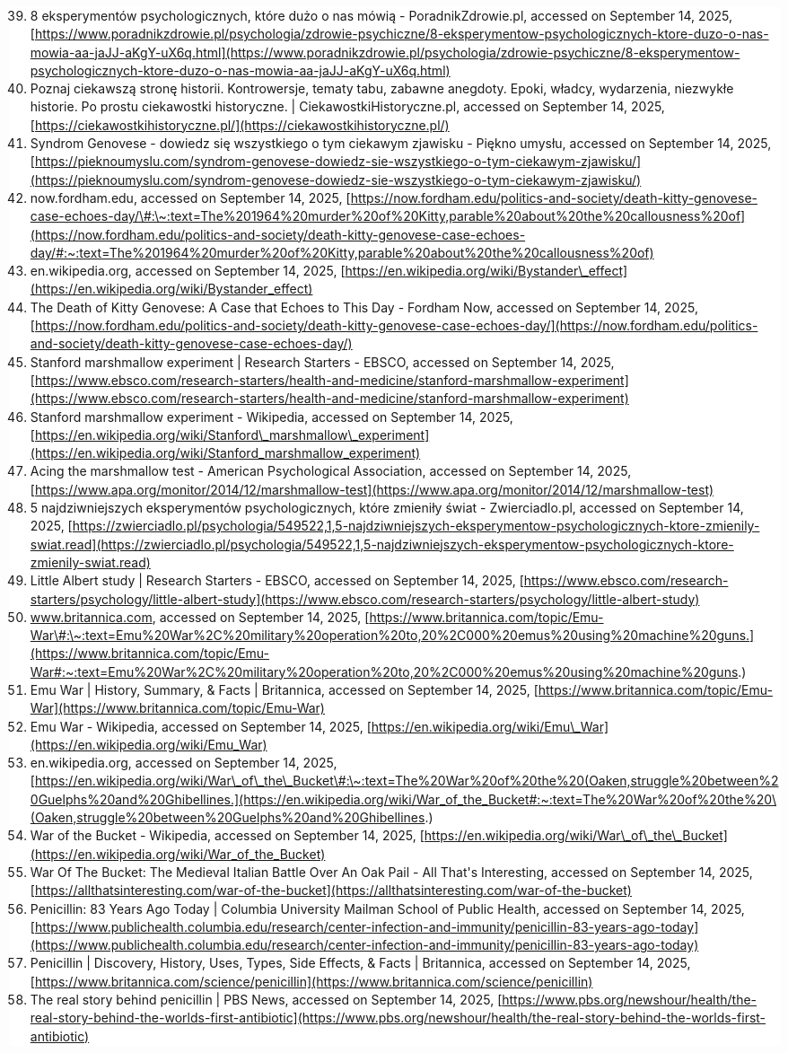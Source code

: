 39. 8 eksperymentów psychologicznych, które dużo o nas mówią \- PoradnikZdrowie.pl, accessed on September 14, 2025, [https://www.poradnikzdrowie.pl/psychologia/zdrowie-psychiczne/8-eksperymentow-psychologicznych-ktore-duzo-o-nas-mowia-aa-jaJJ-aKgY-uX6q.html](https://www.poradnikzdrowie.pl/psychologia/zdrowie-psychiczne/8-eksperymentow-psychologicznych-ktore-duzo-o-nas-mowia-aa-jaJJ-aKgY-uX6q.html)  
40. Poznaj ciekawszą stronę historii. Kontrowersje, tematy tabu, zabawne anegdoty. Epoki, władcy, wydarzenia, niezwykłe historie. Po prostu ciekawostki historyczne. | CiekawostkiHistoryczne.pl, accessed on September 14, 2025, [https://ciekawostkihistoryczne.pl/](https://ciekawostkihistoryczne.pl/)  
41. Syndrom Genovese \- dowiedz się wszystkiego o tym ciekawym zjawisku \- Piękno umysłu, accessed on September 14, 2025, [https://pieknoumyslu.com/syndrom-genovese-dowiedz-sie-wszystkiego-o-tym-ciekawym-zjawisku/](https://pieknoumyslu.com/syndrom-genovese-dowiedz-sie-wszystkiego-o-tym-ciekawym-zjawisku/)  
42. now.fordham.edu, accessed on September 14, 2025, [https://now.fordham.edu/politics-and-society/death-kitty-genovese-case-echoes-day/\#:\~:text=The%201964%20murder%20of%20Kitty,parable%20about%20the%20callousness%20of](https://now.fordham.edu/politics-and-society/death-kitty-genovese-case-echoes-day/#:~:text=The%201964%20murder%20of%20Kitty,parable%20about%20the%20callousness%20of)  
43. en.wikipedia.org, accessed on September 14, 2025, [https://en.wikipedia.org/wiki/Bystander\_effect](https://en.wikipedia.org/wiki/Bystander_effect)  
44. The Death of Kitty Genovese: A Case that Echoes to This Day \- Fordham Now, accessed on September 14, 2025, [https://now.fordham.edu/politics-and-society/death-kitty-genovese-case-echoes-day/](https://now.fordham.edu/politics-and-society/death-kitty-genovese-case-echoes-day/)  
45. Stanford marshmallow experiment | Research Starters \- EBSCO, accessed on September 14, 2025, [https://www.ebsco.com/research-starters/health-and-medicine/stanford-marshmallow-experiment](https://www.ebsco.com/research-starters/health-and-medicine/stanford-marshmallow-experiment)  
46. Stanford marshmallow experiment \- Wikipedia, accessed on September 14, 2025, [https://en.wikipedia.org/wiki/Stanford\_marshmallow\_experiment](https://en.wikipedia.org/wiki/Stanford_marshmallow_experiment)  
47. Acing the marshmallow test \- American Psychological Association, accessed on September 14, 2025, [https://www.apa.org/monitor/2014/12/marshmallow-test](https://www.apa.org/monitor/2014/12/marshmallow-test)  
48. 5 najdziwniejszych eksperymentów psychologicznych, które zmieniły świat \- Zwierciadlo.pl, accessed on September 14, 2025, [https://zwierciadlo.pl/psychologia/549522,1,5-najdziwniejszych-eksperymentow-psychologicznych-ktore-zmienily-swiat.read](https://zwierciadlo.pl/psychologia/549522,1,5-najdziwniejszych-eksperymentow-psychologicznych-ktore-zmienily-swiat.read)  
49. Little Albert study | Research Starters \- EBSCO, accessed on September 14, 2025, [https://www.ebsco.com/research-starters/psychology/little-albert-study](https://www.ebsco.com/research-starters/psychology/little-albert-study)  
50. www.britannica.com, accessed on September 14, 2025, [https://www.britannica.com/topic/Emu-War\#:\~:text=Emu%20War%2C%20military%20operation%20to,20%2C000%20emus%20using%20machine%20guns.](https://www.britannica.com/topic/Emu-War#:~:text=Emu%20War%2C%20military%20operation%20to,20%2C000%20emus%20using%20machine%20guns.)  
51. Emu War | History, Summary, & Facts | Britannica, accessed on September 14, 2025, [https://www.britannica.com/topic/Emu-War](https://www.britannica.com/topic/Emu-War)  
52. Emu War \- Wikipedia, accessed on September 14, 2025, [https://en.wikipedia.org/wiki/Emu\_War](https://en.wikipedia.org/wiki/Emu_War)  
53. en.wikipedia.org, accessed on September 14, 2025, [https://en.wikipedia.org/wiki/War\_of\_the\_Bucket\#:\~:text=The%20War%20of%20the%20(Oaken,struggle%20between%20Guelphs%20and%20Ghibellines.](https://en.wikipedia.org/wiki/War_of_the_Bucket#:~:text=The%20War%20of%20the%20\(Oaken,struggle%20between%20Guelphs%20and%20Ghibellines.)  
54. War of the Bucket \- Wikipedia, accessed on September 14, 2025, [https://en.wikipedia.org/wiki/War\_of\_the\_Bucket](https://en.wikipedia.org/wiki/War_of_the_Bucket)  
55. War Of The Bucket: The Medieval Italian Battle Over An Oak Pail \- All That's Interesting, accessed on September 14, 2025, [https://allthatsinteresting.com/war-of-the-bucket](https://allthatsinteresting.com/war-of-the-bucket)  
56. Penicillin: 83 Years Ago Today | Columbia University Mailman School of Public Health, accessed on September 14, 2025, [https://www.publichealth.columbia.edu/research/center-infection-and-immunity/penicillin-83-years-ago-today](https://www.publichealth.columbia.edu/research/center-infection-and-immunity/penicillin-83-years-ago-today)  
57. Penicillin | Discovery, History, Uses, Types, Side Effects, & Facts | Britannica, accessed on September 14, 2025, [https://www.britannica.com/science/penicillin](https://www.britannica.com/science/penicillin)  
58. The real story behind penicillin | PBS News, accessed on September 14, 2025, [https://www.pbs.org/newshour/health/the-real-story-behind-the-worlds-first-antibiotic](https://www.pbs.org/newshour/health/the-real-story-behind-the-worlds-first-antibiotic)  
